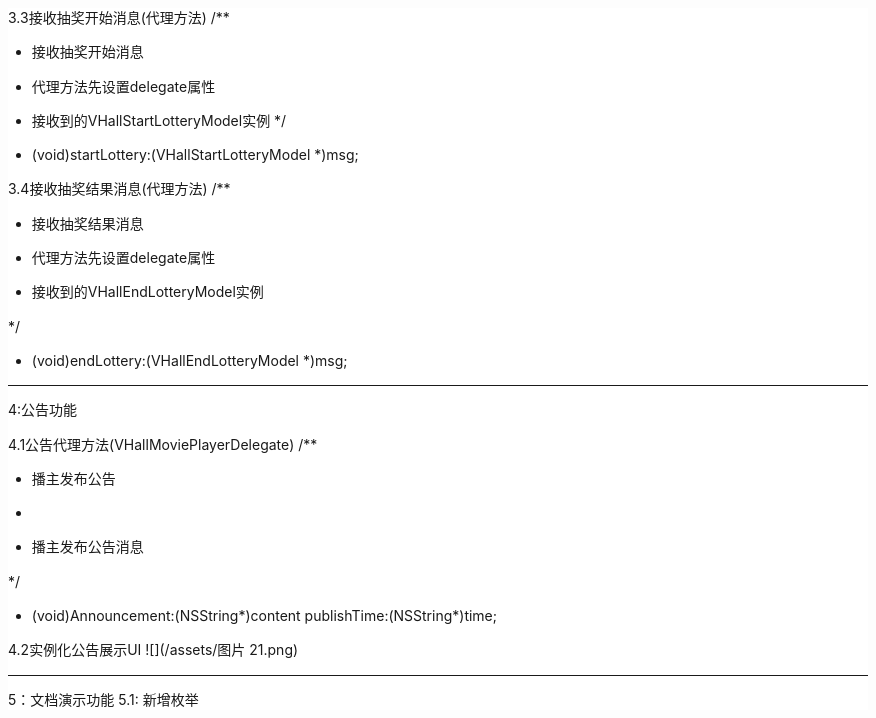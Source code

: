 3.3接收抽奖开始消息(代理方法)
/**

 *  接收抽奖开始消息

 *  代理方法先设置delegate属性

 *  接收到的VHallStartLotteryModel实例
 */
 - (void)startLottery:(VHallStartLotteryModel *)msg;
 
 
3.4接收抽奖结果消息(代理方法)
/**
 *  接收抽奖结果消息
 
 *  代理方法先设置delegate属性
 *  接收到的VHallEndLotteryModel实例
 
 */
 - (void)endLottery:(VHallEndLotteryModel *)msg;
--------------------------------------------------------------------------

4:公告功能

4.1公告代理方法(VHallMoviePlayerDelegate)
/**
 
 *  播主发布公告
 
 *
  *  播主发布公告消息
 
 */
  - (void)Announcement:(NSString*)content publishTime:(NSString*)time;
  
4.2实例化公告展示UI
![](/assets/图片 21.png)



------------------------------------------------------------------------
5：文档演示功能
5.1: 新增枚举